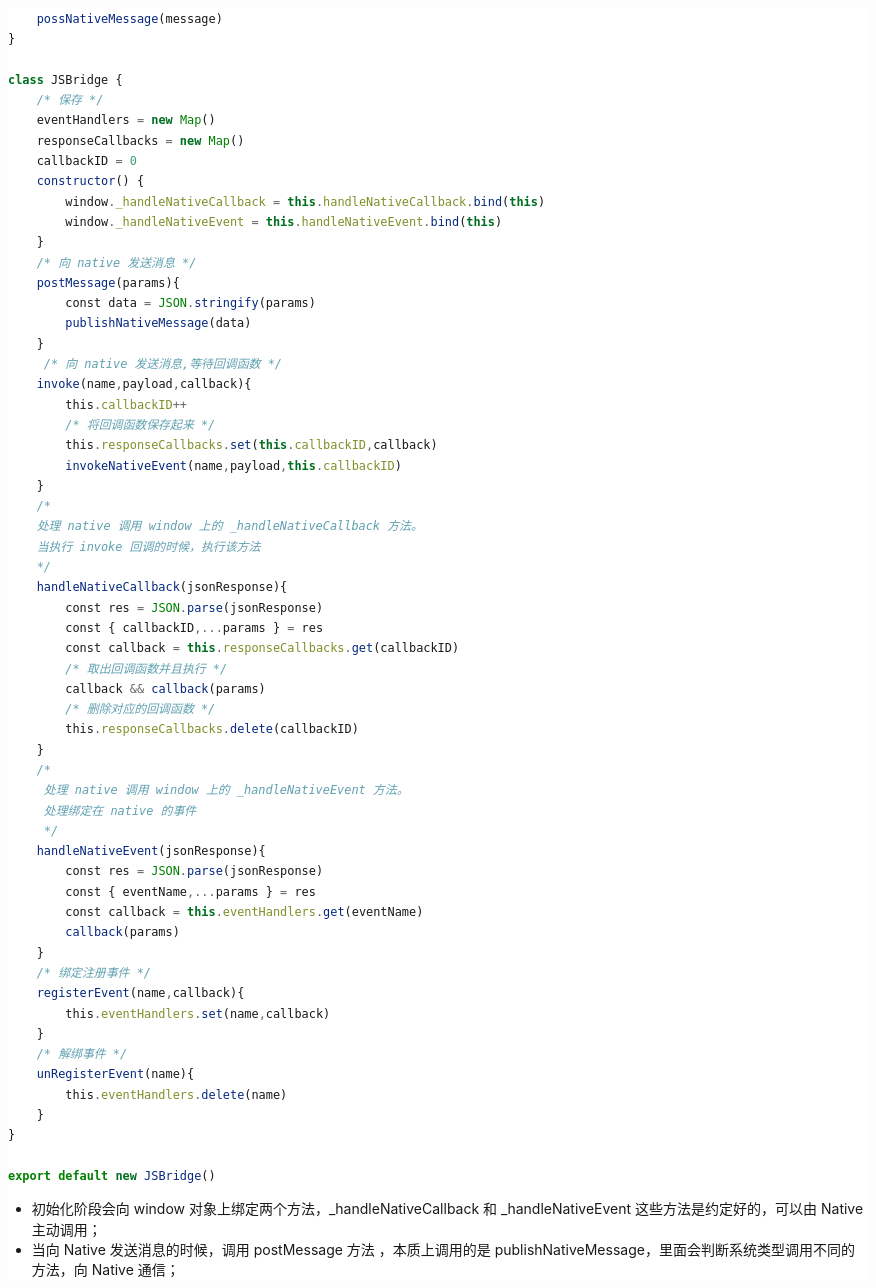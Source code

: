 ```js
    possNativeMessage(message)
}
​
class JSBridge {
    /* 保存 */
    eventHandlers = new Map()
    responseCallbacks = new Map()
    callbackID = 0
    constructor() {
        window._handleNativeCallback = this.handleNativeCallback.bind(this)
        window._handleNativeEvent = this.handleNativeEvent.bind(this)
    }
    /* 向 native 发送消息 */
    postMessage(params){
        const data = JSON.stringify(params)
        publishNativeMessage(data)
    }
     /* 向 native 发送消息,等待回调函数 */
    invoke(name,payload,callback){
        this.callbackID++
        /* 将回调函数保存起来 */
        this.responseCallbacks.set(this.callbackID,callback)
        invokeNativeEvent(name,payload,this.callbackID)
    }
    /* 
    处理 native 调用 window 上的 _handleNativeCallback 方法。
    当执行 invoke 回调的时候，执行该方法
    */
    handleNativeCallback(jsonResponse){
        const res = JSON.parse(jsonResponse)
        const { callbackID,...params } = res
        const callback = this.responseCallbacks.get(callbackID)
        /* 取出回调函数并且执行 */
        callback && callback(params)
        /* 删除对应的回调函数 */
        this.responseCallbacks.delete(callbackID)
    }
    /* 
     处理 native 调用 window 上的 _handleNativeEvent 方法。
     处理绑定在 native 的事件
     */
    handleNativeEvent(jsonResponse){
        const res = JSON.parse(jsonResponse)
        const { eventName,...params } = res
        const callback = this.eventHandlers.get(eventName)
        callback(params)
    }
    /* 绑定注册事件 */
    registerEvent(name,callback){
        this.eventHandlers.set(name,callback)
    }
    /* 解绑事件 */
    unRegisterEvent(name){
        this.eventHandlers.delete(name)
    }
}
​
export default new JSBridge()
```
- 初始化阶段会向 window 对象上绑定两个方法，_handleNativeCallback 和 _handleNativeEvent 这些方法是约定好的，可以由 Native 主动调用；
- 当向 Native 发送消息的时候，调用 postMessage 方法 ，本质上调用的是 publishNativeMessage，里面会判断系统类型调用不同的方法，向 Native 通信；